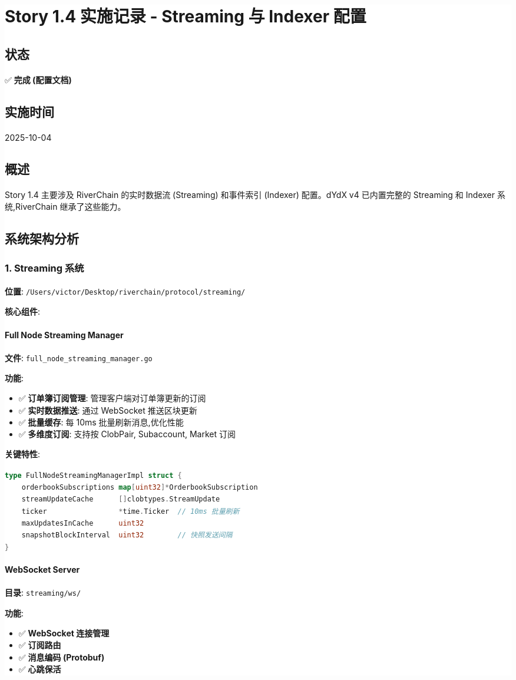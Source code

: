 # Story 1.4 实施记录 - Streaming 与 Indexer 配置

## 状态
✅ **完成 (配置文档)**

## 实施时间
2025-10-04

## 概述

Story 1.4 主要涉及 RiverChain 的实时数据流 (Streaming) 和事件索引 (Indexer) 配置。dYdX v4 已内置完整的 Streaming 和 Indexer 系统,RiverChain 继承了这些能力。

## 系统架构分析

### 1. Streaming 系统

**位置**: `/Users/victor/Desktop/riverchain/protocol/streaming/`

**核心组件**:

#### Full Node Streaming Manager
**文件**: `full_node_streaming_manager.go`

**功能**:
- ✅ **订单簿订阅管理**: 管理客户端对订单簿更新的订阅
- ✅ **实时数据推送**: 通过 WebSocket 推送区块更新
- ✅ **批量缓存**: 每 10ms 批量刷新消息,优化性能
- ✅ **多维度订阅**: 支持按 ClobPair, Subaccount, Market 订阅

**关键特性**:
```go
type FullNodeStreamingManagerImpl struct {
    orderbookSubscriptions map[uint32]*OrderbookSubscription
    streamUpdateCache      []clobtypes.StreamUpdate
    ticker                 *time.Ticker  // 10ms 批量刷新
    maxUpdatesInCache      uint32
    snapshotBlockInterval  uint32        // 快照发送间隔
}
```

#### WebSocket Server
**目录**: `streaming/ws/`

**功能**:
- ✅ **WebSocket 连接管理**
- ✅ **订阅路由**
- ✅ **消息编码 (Protobuf)**
- ✅ **心跳保活**

